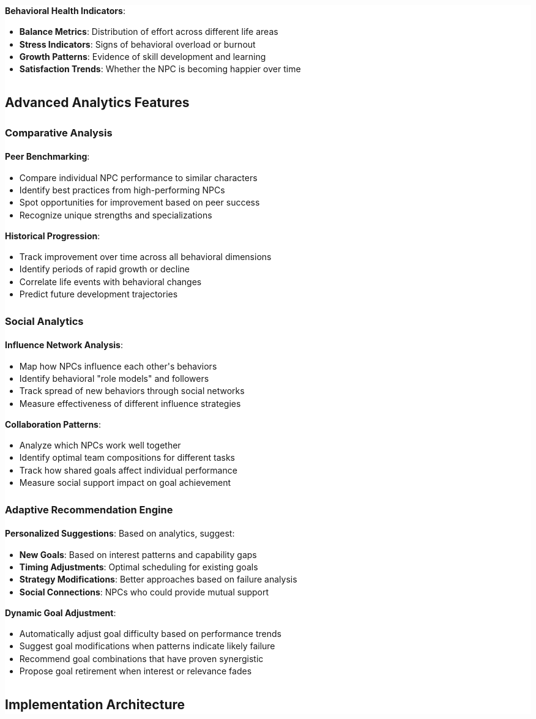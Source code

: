 **Behavioral Health Indicators**:
- **Balance Metrics**: Distribution of effort across different life areas
- **Stress Indicators**: Signs of behavioral overload or burnout
- **Growth Patterns**: Evidence of skill development and learning
- **Satisfaction Trends**: Whether the NPC is becoming happier over time

## Advanced Analytics Features

### Comparative Analysis

**Peer Benchmarking**:
- Compare individual NPC performance to similar characters
- Identify best practices from high-performing NPCs
- Spot opportunities for improvement based on peer success
- Recognize unique strengths and specializations

**Historical Progression**:
- Track improvement over time across all behavioral dimensions
- Identify periods of rapid growth or decline
- Correlate life events with behavioral changes
- Predict future development trajectories

### Social Analytics

**Influence Network Analysis**:
- Map how NPCs influence each other's behaviors
- Identify behavioral "role models" and followers
- Track spread of new behaviors through social networks
- Measure effectiveness of different influence strategies

**Collaboration Patterns**:
- Analyze which NPCs work well together
- Identify optimal team compositions for different tasks
- Track how shared goals affect individual performance
- Measure social support impact on goal achievement

### Adaptive Recommendation Engine

**Personalized Suggestions**:
Based on analytics, suggest:
- **New Goals**: Based on interest patterns and capability gaps
- **Timing Adjustments**: Optimal scheduling for existing goals
- **Strategy Modifications**: Better approaches based on failure analysis
- **Social Connections**: NPCs who could provide mutual support

**Dynamic Goal Adjustment**:
- Automatically adjust goal difficulty based on performance trends
- Suggest goal modifications when patterns indicate likely failure
- Recommend goal combinations that have proven synergistic
- Propose goal retirement when interest or relevance fades

## Implementation Architecture
